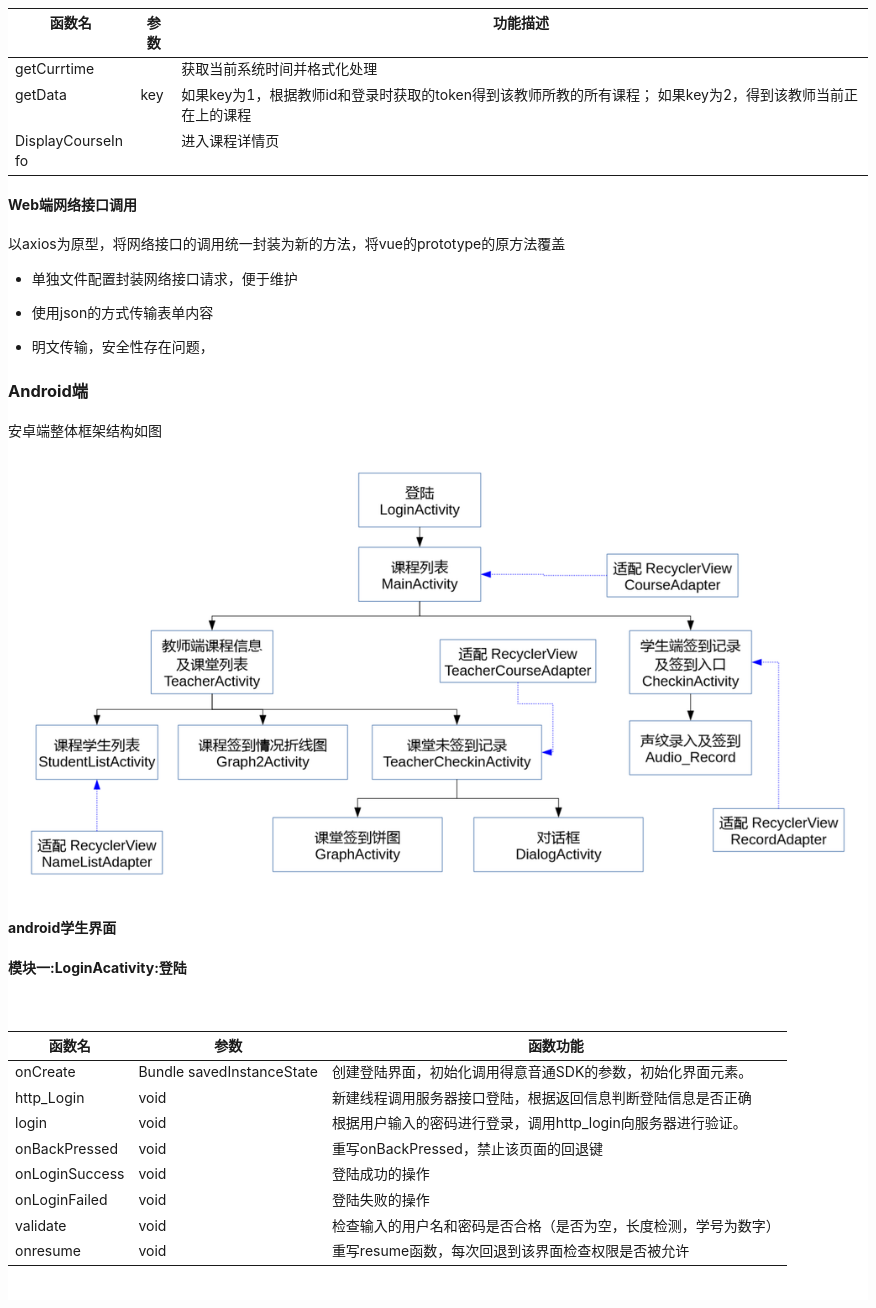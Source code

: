 | 函数名            | 参数 | 功能描述                                                     |
| ----------------- | ---- | ------------------------------------------------------------ |
| getCurrtime       |      | 获取当前系统时间并格式化处理                                 |
| getData           | key  | 如果key为1，根据教师id和登录时获取的token得到该教师所教的所有课程； 如果key为2，得到该教师当前正在上的课程 |
| DisplayCourseInfo |      | 进入课程详情页                                               |

#### Web端网络接口调用

以axios为原型，将网络接口的调用统一封装为新的方法，将vue的prototype的原方法覆盖

- 单独文件配置封装网络接口请求，便于维护

- 使用json的方式传输表单内容

- 明文传输，安全性存在问题，

### Android端

安卓端整体框架结构如图

![image-20200107210927976](.\img\image-20200107210927976.png)


#### android学生界面
#### 模块一:LoginAcativity:登陆
<br>

函数名|参数|函数功能
--|--|--
onCreate|Bundle savedInstanceState|创建登陆界面，初始化调用得意音通SDK的参数，初始化界面元素。
http_Login|void|新建线程调用服务器接口登陆，根据返回信息判断登陆信息是否正确
login|void|根据用户输入的密码进行登录，调用http_login向服务器进行验证。
onBackPressed|void|重写onBackPressed，禁止该页面的回退键
onLoginSuccess|void|登陆成功的操作
onLoginFailed|void|登陆失败的操作
validate|void|检查输入的用户名和密码是否合格（是否为空，长度检测，学号为数字）
onresume|void|重写resume函数，每次回退到该界面检查权限是否被允许
<br>
